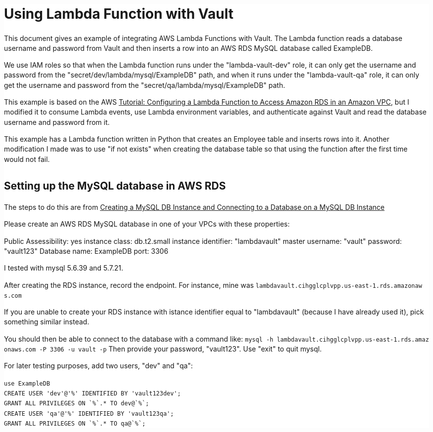 # Using Lambda Function with Vault
This document gives an example of integrating AWS Lambda Functions with Vault.  The Lambda function reads a database username and password from Vault and then inserts a row into an AWS RDS MySQL database called ExampleDB.

We use IAM roles so that when the Lambda function runs under the "lambda-vault-dev" role, it can only get the username and password from the "secret/dev/lambda/mysql/ExampleDB" path, and when it runs under the "lambda-vault-qa" role, it can only get the username and password from the "secret/qa/lambda/mysql/ExampleDB" path.

This example is based on the AWS [Tutorial: Configuring a Lambda Function to Access Amazon RDS in an Amazon VPC](https://docs.aws.amazon.com/lambda/latest/dg/vpc-rds.html), but I modified it to consume Lambda events, use Lambda environment variables, and authenticate against Vault and read the database username and password from it.

This example has a Lambda function written in Python that creates an Employee table and inserts rows into it. Another modification I made was to use "if not exists" when creating the database table so that using the function after the first time would not fail.

## Setting up the MySQL database in AWS RDS
The steps to do this are from [Creating a MySQL DB Instance and Connecting to a Database on a MySQL DB Instance](https://docs.aws.amazon.com/AmazonRDS/latest/UserGuide/CHAP_GettingStarted.CreatingConnecting.MySQL.html)

Please create an AWS RDS MySQL database in one of your VPCs with these properties:

Public Assessibility: yes
instance class: db.t2.small
instance identifier: "lambdavault"
master username: "vault"
password: "vault123"
Database name: ExampleDB
port: 3306

I tested with mysql 5.6.39 and 5.7.21.

After creating the RDS instance, record the endpoint.  For instance, mine was `lambdavault.cihgglcplvpp.us-east-1.rds.amazonaws.com`

If you are unable to create your RDS instance with istance identifier equal to "lambdavault" (because I have already used it), pick something similar instead.

You should then be able to connect to the database with a command like:
`mysql -h lambdavault.cihgglcplvpp.us-east-1.rds.amazonaws.com -P 3306 -u vault -p`
Then provide your password, "vault123". Use "exit" to quit mysql.

For later testing purposes, add two users, "dev" and "qa":

```
use ExampleDB
CREATE USER 'dev'@'%' IDENTIFIED BY 'vault123dev';
GRANT ALL PRIVILEGES ON `%`.* TO dev@`%`;
CREATE USER 'qa'@'%' IDENTIFIED BY 'vault123qa';
GRANT ALL PRIVILEGES ON `%`.* TO qa@`%`;
```
